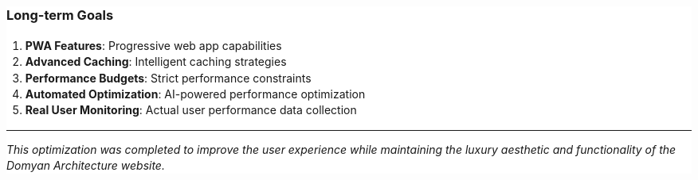 ### Long-term Goals
1. **PWA Features**: Progressive web app capabilities
2. **Advanced Caching**: Intelligent caching strategies
3. **Performance Budgets**: Strict performance constraints
4. **Automated Optimization**: AI-powered performance optimization
5. **Real User Monitoring**: Actual user performance data collection

---

*This optimization was completed to improve the user experience while maintaining the luxury aesthetic and functionality of the Domyan Architecture website.*
